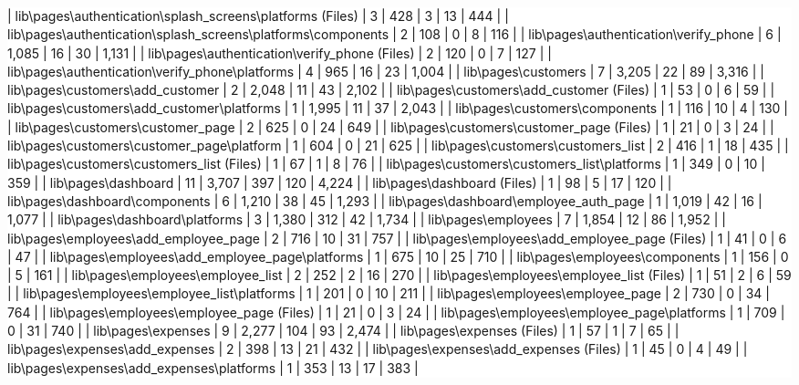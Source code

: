 | lib\\pages\\authentication\\splash_screens\\platforms (Files) | 3 | 428 | 3 | 13 | 444 |
| lib\\pages\\authentication\\splash_screens\\platforms\\components | 2 | 108 | 0 | 8 | 116 |
| lib\\pages\\authentication\\verify_phone | 6 | 1,085 | 16 | 30 | 1,131 |
| lib\\pages\\authentication\\verify_phone (Files) | 2 | 120 | 0 | 7 | 127 |
| lib\\pages\\authentication\\verify_phone\\platforms | 4 | 965 | 16 | 23 | 1,004 |
| lib\\pages\\customers | 7 | 3,205 | 22 | 89 | 3,316 |
| lib\\pages\\customers\\add_customer | 2 | 2,048 | 11 | 43 | 2,102 |
| lib\\pages\\customers\\add_customer (Files) | 1 | 53 | 0 | 6 | 59 |
| lib\\pages\\customers\\add_customer\\platforms | 1 | 1,995 | 11 | 37 | 2,043 |
| lib\\pages\\customers\\components | 1 | 116 | 10 | 4 | 130 |
| lib\\pages\\customers\\customer_page | 2 | 625 | 0 | 24 | 649 |
| lib\\pages\\customers\\customer_page (Files) | 1 | 21 | 0 | 3 | 24 |
| lib\\pages\\customers\\customer_page\\platform | 1 | 604 | 0 | 21 | 625 |
| lib\\pages\\customers\\customers_list | 2 | 416 | 1 | 18 | 435 |
| lib\\pages\\customers\\customers_list (Files) | 1 | 67 | 1 | 8 | 76 |
| lib\\pages\\customers\\customers_list\\platforms | 1 | 349 | 0 | 10 | 359 |
| lib\\pages\\dashboard | 11 | 3,707 | 397 | 120 | 4,224 |
| lib\\pages\\dashboard (Files) | 1 | 98 | 5 | 17 | 120 |
| lib\\pages\\dashboard\\components | 6 | 1,210 | 38 | 45 | 1,293 |
| lib\\pages\\dashboard\\employee_auth_page | 1 | 1,019 | 42 | 16 | 1,077 |
| lib\\pages\\dashboard\\platforms | 3 | 1,380 | 312 | 42 | 1,734 |
| lib\\pages\\employees | 7 | 1,854 | 12 | 86 | 1,952 |
| lib\\pages\\employees\\add_employee_page | 2 | 716 | 10 | 31 | 757 |
| lib\\pages\\employees\\add_employee_page (Files) | 1 | 41 | 0 | 6 | 47 |
| lib\\pages\\employees\\add_employee_page\\platforms | 1 | 675 | 10 | 25 | 710 |
| lib\\pages\\employees\\components | 1 | 156 | 0 | 5 | 161 |
| lib\\pages\\employees\\employee_list | 2 | 252 | 2 | 16 | 270 |
| lib\\pages\\employees\\employee_list (Files) | 1 | 51 | 2 | 6 | 59 |
| lib\\pages\\employees\\employee_list\\platforms | 1 | 201 | 0 | 10 | 211 |
| lib\\pages\\employees\\employee_page | 2 | 730 | 0 | 34 | 764 |
| lib\\pages\\employees\\employee_page (Files) | 1 | 21 | 0 | 3 | 24 |
| lib\\pages\\employees\\employee_page\\platforms | 1 | 709 | 0 | 31 | 740 |
| lib\\pages\\expenses | 9 | 2,277 | 104 | 93 | 2,474 |
| lib\\pages\\expenses (Files) | 1 | 57 | 1 | 7 | 65 |
| lib\\pages\\expenses\\add_expenses | 2 | 398 | 13 | 21 | 432 |
| lib\\pages\\expenses\\add_expenses (Files) | 1 | 45 | 0 | 4 | 49 |
| lib\\pages\\expenses\\add_expenses\\platforms | 1 | 353 | 13 | 17 | 383 |